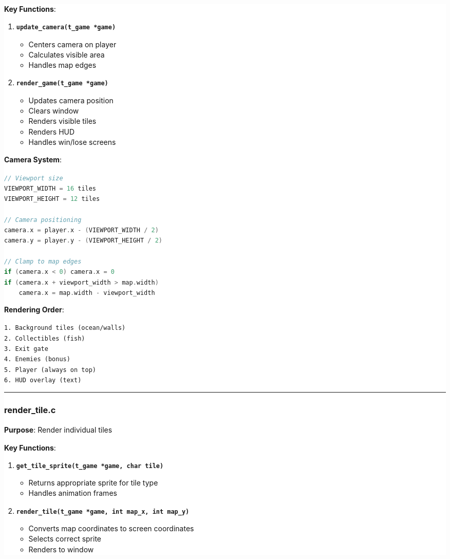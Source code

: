 **Key Functions**:

1. **`update_camera(t_game *game)`**
   - Centers camera on player
   - Calculates visible area
   - Handles map edges

2. **`render_game(t_game *game)`**
   - Updates camera position
   - Clears window
   - Renders visible tiles
   - Renders HUD
   - Handles win/lose screens

**Camera System**:
```c
// Viewport size
VIEWPORT_WIDTH = 16 tiles
VIEWPORT_HEIGHT = 12 tiles

// Camera positioning
camera.x = player.x - (VIEWPORT_WIDTH / 2)
camera.y = player.y - (VIEWPORT_HEIGHT / 2)

// Clamp to map edges
if (camera.x < 0) camera.x = 0
if (camera.x + viewport_width > map.width)
    camera.x = map.width - viewport_width
```

**Rendering Order**:
```
1. Background tiles (ocean/walls)
2. Collectibles (fish)
3. Exit gate
4. Enemies (bonus)
5. Player (always on top)
6. HUD overlay (text)
```

---

### render_tile.c
**Purpose**: Render individual tiles

**Key Functions**:

1. **`get_tile_sprite(t_game *game, char tile)`**
   - Returns appropriate sprite for tile type
   - Handles animation frames

2. **`render_tile(t_game *game, int map_x, int map_y)`**
   - Converts map coordinates to screen coordinates
   - Selects correct sprite
   - Renders to window
